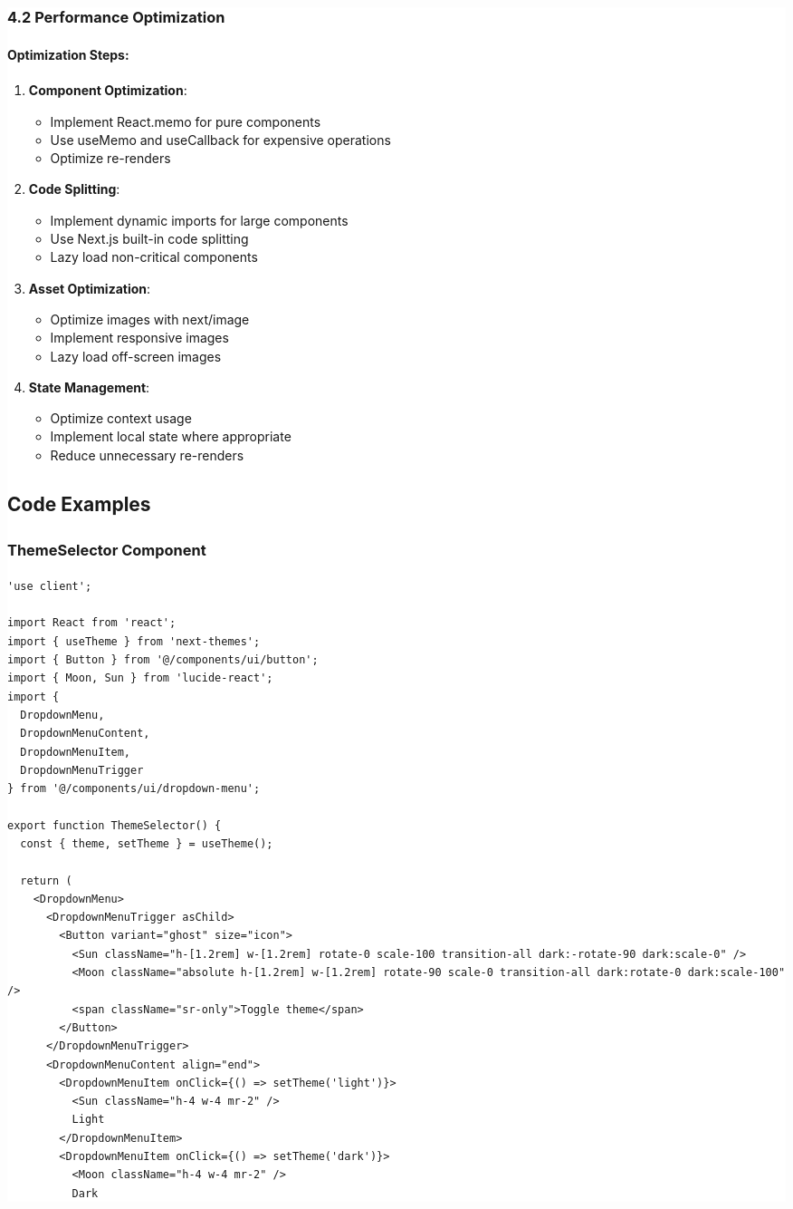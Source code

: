 ### 4.2 Performance Optimization

#### Optimization Steps:

1. **Component Optimization**:
   - Implement React.memo for pure components
   - Use useMemo and useCallback for expensive operations
   - Optimize re-renders

2. **Code Splitting**:
   - Implement dynamic imports for large components
   - Use Next.js built-in code splitting
   - Lazy load non-critical components

3. **Asset Optimization**:
   - Optimize images with next/image
   - Implement responsive images
   - Lazy load off-screen images

4. **State Management**:
   - Optimize context usage
   - Implement local state where appropriate
   - Reduce unnecessary re-renders

## Code Examples

### ThemeSelector Component

```tsx
'use client';

import React from 'react';
import { useTheme } from 'next-themes';
import { Button } from '@/components/ui/button';
import { Moon, Sun } from 'lucide-react';
import {
  DropdownMenu,
  DropdownMenuContent,
  DropdownMenuItem,
  DropdownMenuTrigger
} from '@/components/ui/dropdown-menu';

export function ThemeSelector() {
  const { theme, setTheme } = useTheme();

  return (
    <DropdownMenu>
      <DropdownMenuTrigger asChild>
        <Button variant="ghost" size="icon">
          <Sun className="h-[1.2rem] w-[1.2rem] rotate-0 scale-100 transition-all dark:-rotate-90 dark:scale-0" />
          <Moon className="absolute h-[1.2rem] w-[1.2rem] rotate-90 scale-0 transition-all dark:rotate-0 dark:scale-100" />
          <span className="sr-only">Toggle theme</span>
        </Button>
      </DropdownMenuTrigger>
      <DropdownMenuContent align="end">
        <DropdownMenuItem onClick={() => setTheme('light')}>
          <Sun className="h-4 w-4 mr-2" />
          Light
        </DropdownMenuItem>
        <DropdownMenuItem onClick={() => setTheme('dark')}>
          <Moon className="h-4 w-4 mr-2" />
          Dark
```